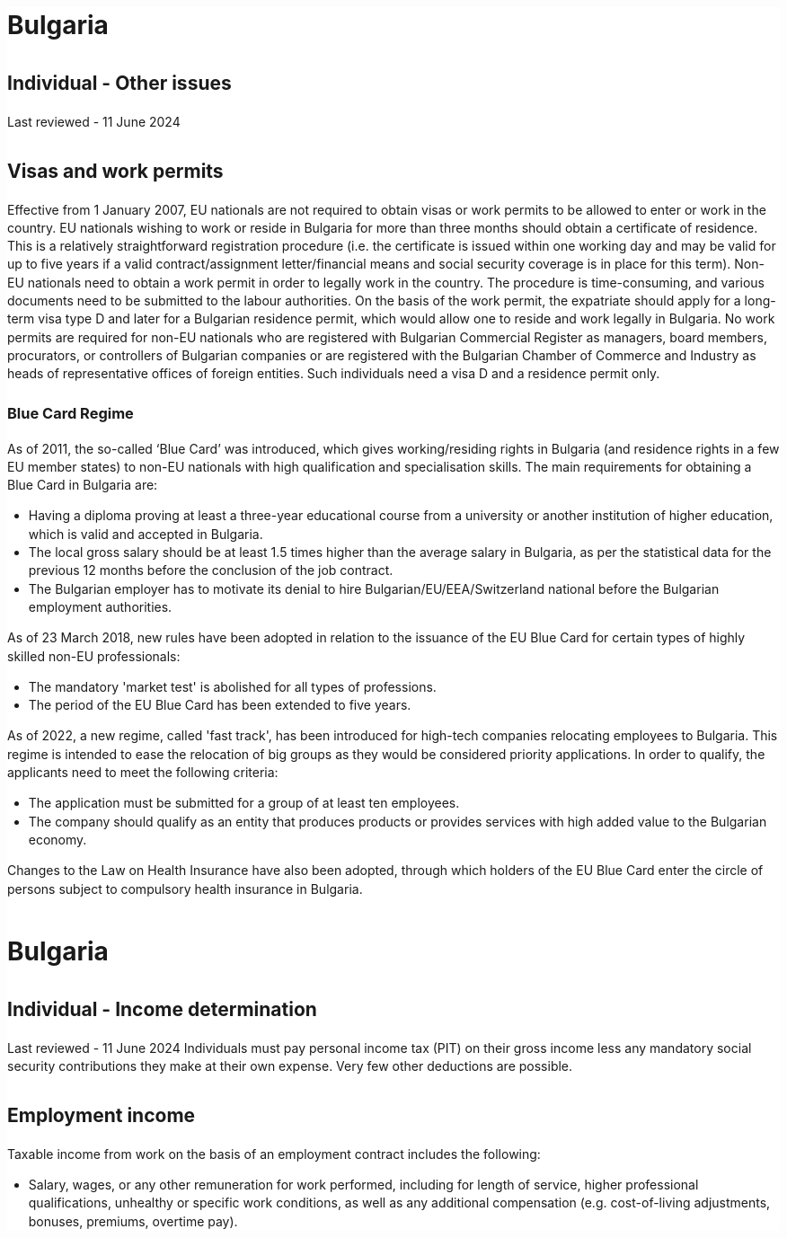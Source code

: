 

# Bulgaria
## Individual - Other issues
Last reviewed - 11 June 2024
## Visas and work permits
Effective from 1 January 2007, EU nationals are not required to obtain visas or work permits to be allowed to enter or work in the country. EU nationals wishing to work or reside in Bulgaria for more than three months should obtain a certificate of residence. This is a relatively straightforward registration procedure (i.e. the certificate is issued within one working day and may be valid for up to five years if a valid contract/assignment letter/financial means and social security coverage is in place for this term). Non-EU nationals need to obtain a work permit in order to legally work in the country. The procedure is time-consuming, and various documents need to be submitted to the labour authorities. On the basis of the work permit, the expatriate should apply for a long-term visa type D and later for a Bulgarian residence permit, which would allow one to reside and work legally in Bulgaria. No work permits are required for non-EU nationals who are registered with Bulgarian Commercial Register as managers, board members, procurators, or controllers of Bulgarian companies or are registered with the Bulgarian Chamber of Commerce and Industry as heads of representative offices of foreign entities. Such individuals need a visa D and a residence permit only.
### Blue Card Regime
As of 2011, the so-called ‘Blue Card’ was introduced, which gives working/residing rights in Bulgaria (and residence rights in a few EU member states) to non-EU nationals with high qualification and specialisation skills. The main requirements for obtaining a Blue Card in Bulgaria are:
  * Having a diploma proving at least a three-year educational course from a university or another institution of higher education, which is valid and accepted in Bulgaria.
  * The local gross salary should be at least 1.5 times higher than the average salary in Bulgaria, as per the statistical data for the previous 12 months before the conclusion of the job contract.
  * The Bulgarian employer has to motivate its denial to hire Bulgarian/EU/EEA/Switzerland national before the Bulgarian employment authorities.


As of 23 March 2018, new rules have been adopted in relation to the issuance of the EU Blue Card for certain types of highly skilled non-EU professionals:
  * The mandatory 'market test' is abolished for all types of professions.
  * The period of the EU Blue Card has been extended to five years.


As of 2022, a new regime, called 'fast track', has been introduced for high-tech companies relocating employees to Bulgaria. This regime is intended to ease the relocation of big groups as they would be considered priority applications. In order to qualify, the applicants need to meet the following criteria:
  * The application must be submitted for a group of at least ten employees.
  * The company should qualify as an entity that produces products or provides services with high added value to the Bulgarian economy.


Changes to the Law on Health Insurance have also been adopted, through which holders of the EU Blue Card enter the circle of persons subject to compulsory health insurance in Bulgaria.


# Bulgaria
## Individual - Income determination
Last reviewed - 11 June 2024
Individuals must pay personal income tax (PIT) on their gross income less any mandatory social security contributions they make at their own expense. Very few other deductions are possible.
## Employment income
Taxable income from work on the basis of an employment contract includes the following:
  * Salary, wages, or any other remuneration for work performed, including for length of service, higher professional qualifications, unhealthy or specific work conditions, as well as any additional compensation (e.g. cost-of-living adjustments, bonuses, premiums, overtime pay).
